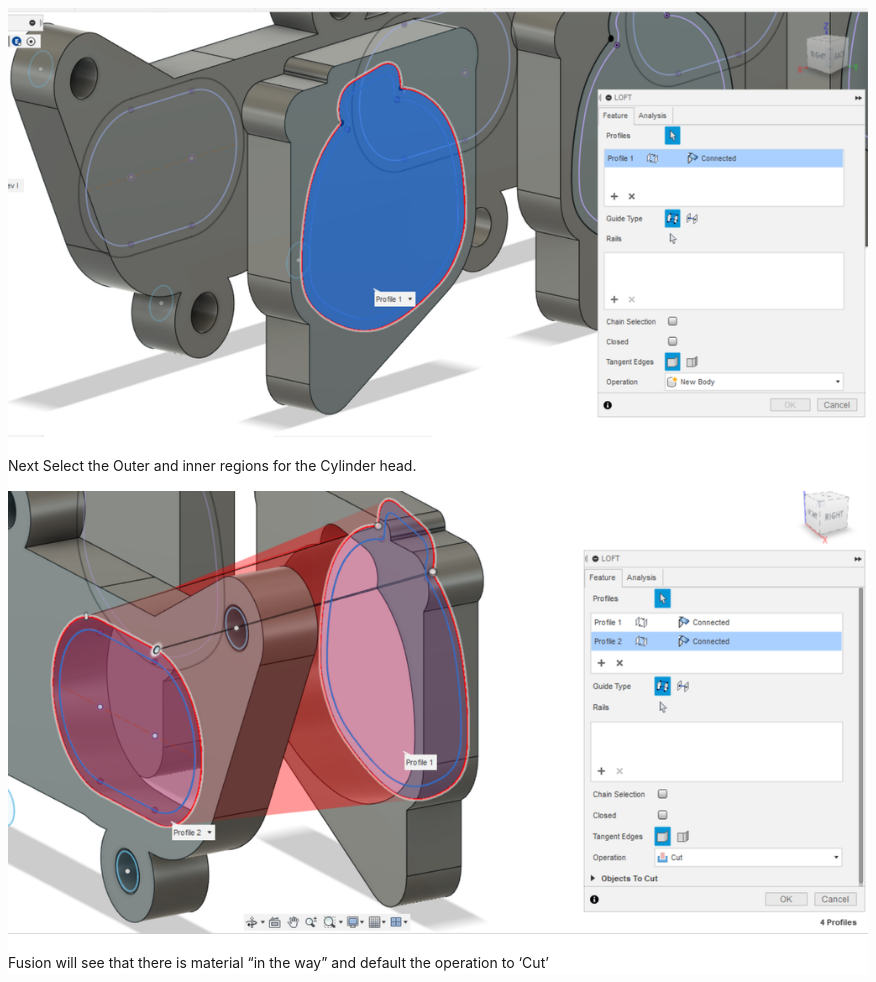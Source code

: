 ![Untitled](L8%20-%20F360%20ITB%20Manifold%20from%203d%20Scan%20dd4b20c5d4ef4a9fb4668120e0ad47b8/Untitled%2037.png)

Next Select the Outer and inner regions for the Cylinder head.

![Untitled](L8%20-%20F360%20ITB%20Manifold%20from%203d%20Scan%20dd4b20c5d4ef4a9fb4668120e0ad47b8/Untitled%2038.png)

Fusion will see that there is material “in the way” and default the operation to ‘Cut’
